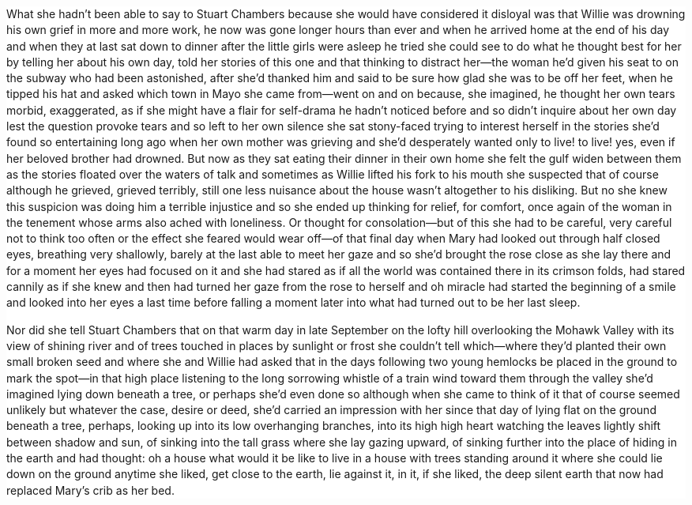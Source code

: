 What she hadn’t been able to say to Stuart Chambers because she would have considered it disloyal was that Willie was drowning his own grief in more and more work, he now was gone longer hours than ever and when he arrived home at the end of his day and when they at last sat down to dinner after the little girls were asleep he tried she could see to do what he thought best for her by telling her about his own day, told her stories of this one and that thinking to distract her—the woman he’d given his seat to on the subway who had been astonished, after she’d thanked him and said to be sure how glad she was to be off her feet, when he tipped his hat and asked which town in Mayo she came from—went on and on because, she imagined, he thought her own tears morbid, exaggerated, as if she might have a flair for self-drama he hadn’t noticed before and so didn’t inquire about her own day lest the question provoke tears and so left to her own silence she sat stony-faced trying to interest herself in the stories she’d found so entertaining long ago when her own mother was grieving and she’d desperately wanted only to live! to live! yes, even if her beloved brother had drowned. But now as they sat eating their dinner in their own home she felt the gulf widen between them as the stories floated over the waters of talk and sometimes as Willie lifted his fork to his mouth she suspected that of course although he grieved, grieved terribly, still one less nuisance about the house wasn’t altogether to his disliking. But no she knew this suspicion was doing him a terrible injustice and so she ended up thinking for relief, for comfort, once again of the woman in the tenement whose arms also ached with loneliness. Or thought for consolation—but of this she had to be careful, very careful not to think too often or the effect she feared would wear off—of that final day when Mary had looked out through half closed eyes, breathing very shallowly, barely at the last able to meet her gaze and so she’d brought the rose close as she lay there and for a moment her eyes had focused on it and she had stared as if all the world was contained there in its crimson folds, had stared cannily as if she knew and then had turned her gaze from the rose to herself and oh miracle had started the beginning of a smile and looked into her eyes a last time before falling a moment later into what had turned out to be her last sleep.

Nor did she tell Stuart Chambers that on that warm day in late September on the lofty hill overlooking the Mohawk Valley with its view of shining river and of trees touched in places by sunlight or frost she couldn’t tell which—where they’d planted their own small broken seed and where she and Willie had asked that in the days following two young hemlocks be placed in the ground to mark the spot—in that high place listening to the long sorrowing whistle of a train wind toward them through the valley she’d imagined lying down beneath a tree, or perhaps she’d even done so although when she came to think of it that of course seemed unlikely but whatever the case, desire or deed, she’d carried an impression with her since that day of lying flat on the ground beneath a tree, perhaps, looking up into its low overhanging branches, into its high high heart watching the leaves lightly shift between shadow and sun, of sinking into the tall grass where she lay gazing upward, of sinking further into the place of hiding in the earth and had thought: oh a house what would it be like to live in a house with trees standing around it where she could lie down on the ground anytime she liked, get close to the earth, lie against it, in it, if she liked, the deep silent earth that now had replaced Mary’s crib as her bed.